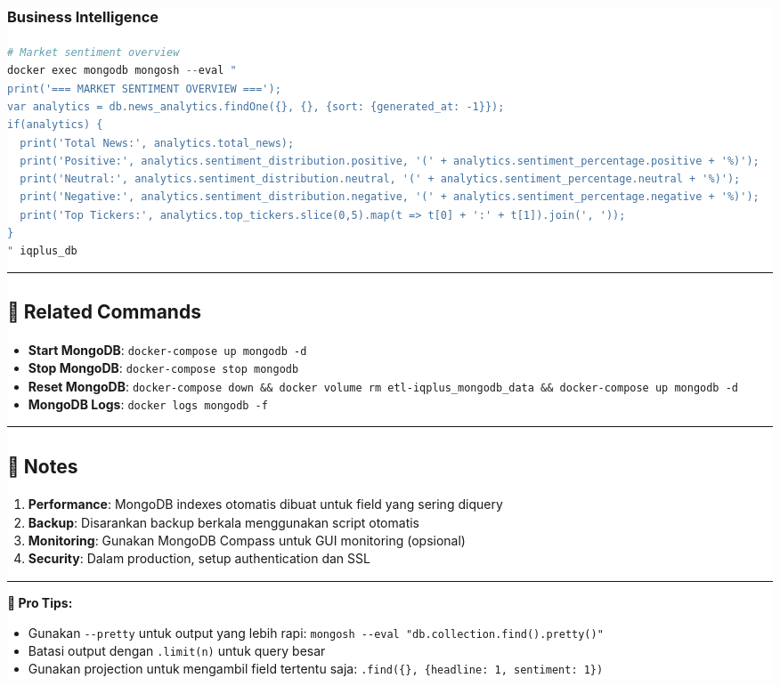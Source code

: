 ### **Business Intelligence**
```powershell
# Market sentiment overview
docker exec mongodb mongosh --eval "
print('=== MARKET SENTIMENT OVERVIEW ===');
var analytics = db.news_analytics.findOne({}, {}, {sort: {generated_at: -1}});
if(analytics) {
  print('Total News:', analytics.total_news);
  print('Positive:', analytics.sentiment_distribution.positive, '(' + analytics.sentiment_percentage.positive + '%)');
  print('Neutral:', analytics.sentiment_distribution.neutral, '(' + analytics.sentiment_percentage.neutral + '%)');
  print('Negative:', analytics.sentiment_distribution.negative, '(' + analytics.sentiment_percentage.negative + '%)');
  print('Top Tickers:', analytics.top_tickers.slice(0,5).map(t => t[0] + ':' + t[1]).join(', '));
}
" iqplus_db
```

---

## 🔗 **Related Commands**

- **Start MongoDB**: `docker-compose up mongodb -d`
- **Stop MongoDB**: `docker-compose stop mongodb`
- **Reset MongoDB**: `docker-compose down && docker volume rm etl-iqplus_mongodb_data && docker-compose up mongodb -d`
- **MongoDB Logs**: `docker logs mongodb -f`

---

## 📝 **Notes**

1. **Performance**: MongoDB indexes otomatis dibuat untuk field yang sering diquery
2. **Backup**: Disarankan backup berkala menggunakan script otomatis
3. **Monitoring**: Gunakan MongoDB Compass untuk GUI monitoring (opsional)
4. **Security**: Dalam production, setup authentication dan SSL

---

**🎯 Pro Tips:**
- Gunakan `--pretty` untuk output yang lebih rapi: `mongosh --eval "db.collection.find().pretty()"`
- Batasi output dengan `.limit(n)` untuk query besar
- Gunakan projection untuk mengambil field tertentu saja: `.find({}, {headline: 1, sentiment: 1})`
